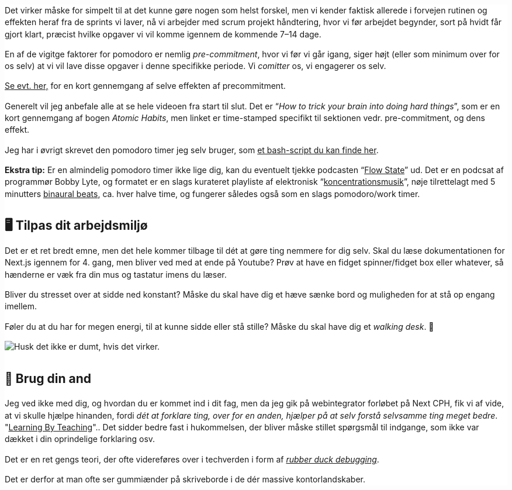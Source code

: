 Det virker måske for simpelt til at det kunne gøre nogen som helst forskel, men vi kender faktisk allerede i forvejen rutinen og effekten heraf fra de sprints vi laver, nå vi arbejder med scrum projekt håndtering, hvor vi før arbejdet begynder, sort på hvidt får gjort klart, præcist hvilke opgaver vi vil komme igennem de kommende 7–14 dage.

En af de vigitge faktorer for pomodoro er nemlig _pre-commitment_, hvor vi før vi går igang, siger højt (eller som minimum over for os selv) at vi vil lave disse opgaver i denne specifikke periode. Vi _comitter_ os, vi engagerer os selv.

[Se evt. her,](https://youtu.be/o7w5r5PfBKo?t=920) for en kort gennemgang af selve effekten af precommitment.

Generelt vil jeg anbefale alle at se hele videoen fra start til slut. Det er “_How to trick your brain into doing hard things_”, som er en kort gennemgang af bogen _Atomic Habits_, men linket er time-stamped specifikt til sektionen vedr. pre-commitment, og dens effekt.

Jeg har i øvrigt skrevet den pomodoro timer jeg selv bruger, som [et bash-script du kan finde her](https://github.com/mikkelrask/scripts/blob/master/pomodoro).

**Ekstra tip:** Er en almindelig pomodoro timer ikke lige dig, kan du eventuelt tjekke podcasten “[Flow State](https://open.spotify.com/show/4IssY4XjHXdpTNOzpaeyxh)” ud. Det er en podcsat af programmør Bobby Lyte, og formatet er en slags kurateret playliste af elektronisk “[koncentrationsmusik](https://www.vellivforeningen.dk/for-ansoegere/projekter/effekt-af-binaural-beats-og-mindfulness-ift-stress-og-arbejdshukommelse/)”, nøje tilrettelagt med 5 minutters [binaural beats](http://www.studiapsychologica.com/uploads/KRAUS_SP_2_vol.57_2015_pp.135-145.pdf), ca. hver halve time, og fungerer således også som en slags pomodoro/work timer.

## 🖥️ Tilpas dit arbejdsmiljø

Det er et ret bredt emne, men det hele kommer tilbage til dét at gøre ting nemmere for dig selv. Skal du læse dokumentationen for Next.js igennem for 4. gang, men bliver ved med at ende på Youtube? Prøv at have en fidget spinner/fidget box eller whatever, så hænderne er væk fra din mus og tastatur imens du læser.

Bliver du stresset over at sidde ned konstant? Måske du skal have dig et hæve sænke bord og muligheden for at stå op engang imellem.

Føler du at du har for megen energi, til at kunne sidde eller stå stille? Måske du skal have dig et _walking desk_. 🤷

![Husk det ikke er dumt, hvis det virker.](https://miro.medium.com/v2/resize:fit:720/format:webp/1*NKJm6asHaLaKJByhlMd2xg.jpeg)

## 🦆 Brug din and

Jeg ved ikke med dig, og hvordan du er kommet ind i dit fag, men da jeg gik på webintegrator forløbet på Next CPH, fik vi af vide, at vi skulle hjælpe hinanden, fordi _dét at forklare ting, over for en anden, hjælper på at selv forstå selvsamme ting meget bedre_. "[Learning By Teaching](https://www.researchgate.net/profile/Cg-Cortese/publication/200130187_Learning_through_Teaching/links/55925f1508ae47a34910e634/Learning-through-Teaching.pdf)".. Det sidder bedre fast i hukommelsen, der bliver måske stillet spørgsmål til indgange, som ikke var dækket i din oprindelige forklaring osv.

Det er en ret gengs teori, der ofte videreføres over i techverden i form af _[rubber duck debugging](https://en.wikipedia.org/wiki/Rubber_duck_debugging)_.

Det er derfor at man ofte ser gummiænder på skriveborde i de dér massive kontorlandskaber.
